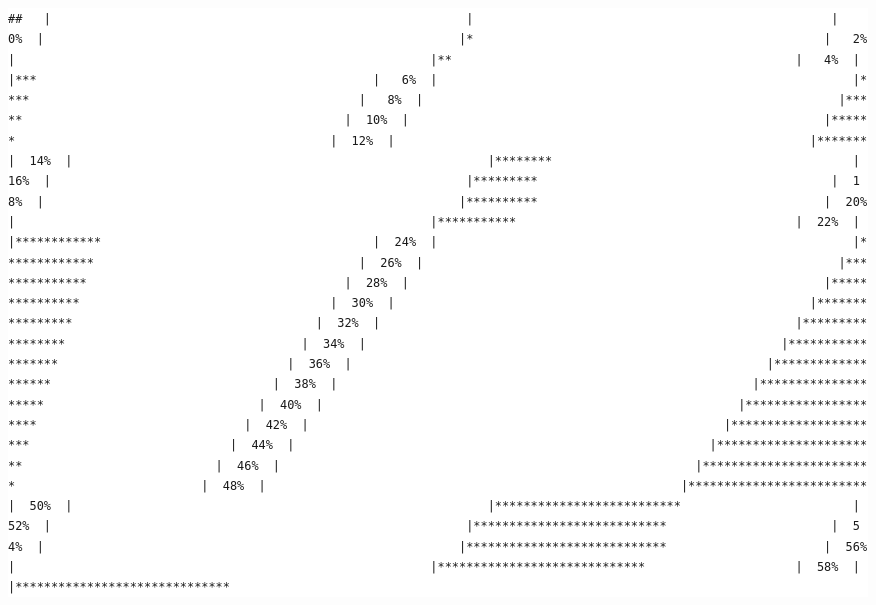     ##   |                                                          |                                                  |   0%  |                                                          |*                                                 |   2%  |                                                          |**                                                |   4%  |                                                          |***                                               |   6%  |                                                          |****                                              |   8%  |                                                          |*****                                             |  10%  |                                                          |******                                            |  12%  |                                                          |*******                                           |  14%  |                                                          |********                                          |  16%  |                                                          |*********                                         |  18%  |                                                          |**********                                        |  20%  |                                                          |***********                                       |  22%  |                                                          |************                                      |  24%  |                                                          |*************                                     |  26%  |                                                          |**************                                    |  28%  |                                                          |***************                                   |  30%  |                                                          |****************                                  |  32%  |                                                          |*****************                                 |  34%  |                                                          |******************                                |  36%  |                                                          |*******************                               |  38%  |                                                          |********************                              |  40%  |                                                          |*********************                             |  42%  |                                                          |**********************                            |  44%  |                                                          |***********************                           |  46%  |                                                          |************************                          |  48%  |                                                          |*************************                         |  50%  |                                                          |**************************                        |  52%  |                                                          |***************************                       |  54%  |                                                          |****************************                      |  56%  |                                                          |*****************************                     |  58%  |                                                          |******************************